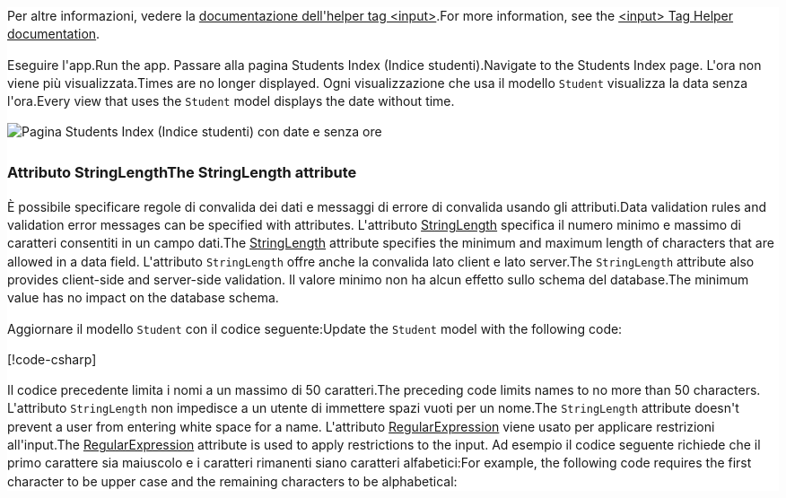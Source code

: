 <span data-ttu-id="ca726-139">Per altre informazioni, vedere la [documentazione dell'helper tag \<input>](xref:mvc/views/working-with-forms#the-input-tag-helper).</span><span class="sxs-lookup"><span data-stu-id="ca726-139">For more information, see the [\<input> Tag Helper documentation](xref:mvc/views/working-with-forms#the-input-tag-helper).</span></span>

<span data-ttu-id="ca726-140">Eseguire l'app.</span><span class="sxs-lookup"><span data-stu-id="ca726-140">Run the app.</span></span> <span data-ttu-id="ca726-141">Passare alla pagina Students Index (Indice studenti).</span><span class="sxs-lookup"><span data-stu-id="ca726-141">Navigate to the Students Index page.</span></span> <span data-ttu-id="ca726-142">L'ora non viene più visualizzata.</span><span class="sxs-lookup"><span data-stu-id="ca726-142">Times are no longer displayed.</span></span> <span data-ttu-id="ca726-143">Ogni visualizzazione che usa il modello `Student` visualizza la data senza l'ora.</span><span class="sxs-lookup"><span data-stu-id="ca726-143">Every view that uses the `Student` model displays the date without time.</span></span>

![Pagina Students Index (Indice studenti) con date e senza ore](complex-data-model/_static/dates-no-times.png)

### <a name="the-stringlength-attribute"></a><span data-ttu-id="ca726-145">Attributo StringLength</span><span class="sxs-lookup"><span data-stu-id="ca726-145">The StringLength attribute</span></span>

<span data-ttu-id="ca726-146">È possibile specificare regole di convalida dei dati e messaggi di errore di convalida usando gli attributi.</span><span class="sxs-lookup"><span data-stu-id="ca726-146">Data validation rules and validation error messages can be specified with attributes.</span></span> <span data-ttu-id="ca726-147">L'attributo [StringLength](/dotnet/api/system.componentmodel.dataannotations.stringlengthattribute?view=netframework-4.7.1) specifica il numero minimo e massimo di caratteri consentiti in un campo dati.</span><span class="sxs-lookup"><span data-stu-id="ca726-147">The [StringLength](/dotnet/api/system.componentmodel.dataannotations.stringlengthattribute?view=netframework-4.7.1) attribute specifies the minimum and maximum length of characters that are allowed in a data field.</span></span> <span data-ttu-id="ca726-148">L'attributo `StringLength` offre anche la convalida lato client e lato server.</span><span class="sxs-lookup"><span data-stu-id="ca726-148">The `StringLength` attribute also provides client-side and server-side validation.</span></span> <span data-ttu-id="ca726-149">Il valore minimo non ha alcun effetto sullo schema del database.</span><span class="sxs-lookup"><span data-stu-id="ca726-149">The minimum value has no impact on the database schema.</span></span>

<span data-ttu-id="ca726-150">Aggiornare il modello `Student` con il codice seguente:</span><span class="sxs-lookup"><span data-stu-id="ca726-150">Update the `Student` model with the following code:</span></span>

[!code-csharp[](intro/samples/cu21/Models/Student.cs?name=snippet_StringLength&highlight=10,12)]

<span data-ttu-id="ca726-151">Il codice precedente limita i nomi a un massimo di 50 caratteri.</span><span class="sxs-lookup"><span data-stu-id="ca726-151">The preceding code limits names to no more than 50 characters.</span></span> <span data-ttu-id="ca726-152">L'attributo `StringLength` non impedisce a un utente di immettere spazi vuoti per un nome.</span><span class="sxs-lookup"><span data-stu-id="ca726-152">The `StringLength` attribute doesn't prevent a user from entering white space for a name.</span></span> <span data-ttu-id="ca726-153">L'attributo [RegularExpression](/dotnet/api/system.componentmodel.dataannotations.regularexpressionattribute?view=netframework-4.7.1) viene usato per applicare restrizioni all'input.</span><span class="sxs-lookup"><span data-stu-id="ca726-153">The [RegularExpression](/dotnet/api/system.componentmodel.dataannotations.regularexpressionattribute?view=netframework-4.7.1) attribute is used to apply restrictions to the input.</span></span> <span data-ttu-id="ca726-154">Ad esempio il codice seguente richiede che il primo carattere sia maiuscolo e i caratteri rimanenti siano caratteri alfabetici:</span><span class="sxs-lookup"><span data-stu-id="ca726-154">For example, the following code requires the first character to be upper case and the remaining characters to be alphabetical:</span></span>
